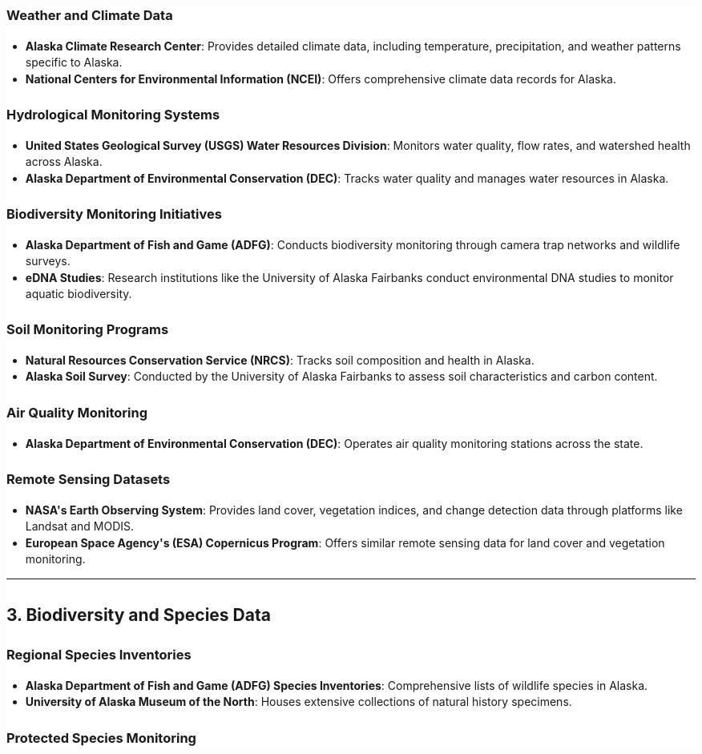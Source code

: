 ### Weather and Climate Data

- **Alaska Climate Research Center**: Provides detailed climate data, including temperature, precipitation, and weather patterns specific to Alaska.
- **National Centers for Environmental Information (NCEI)**: Offers comprehensive climate data records for Alaska.

### Hydrological Monitoring Systems

- **United States Geological Survey (USGS) Water Resources Division**: Monitors water quality, flow rates, and watershed health across Alaska.
- **Alaska Department of Environmental Conservation (DEC)**: Tracks water quality and manages water resources in Alaska.

### Biodiversity Monitoring Initiatives

- **Alaska Department of Fish and Game (ADFG)**: Conducts biodiversity monitoring through camera trap networks and wildlife surveys.
- **eDNA Studies**: Research institutions like the University of Alaska Fairbanks conduct environmental DNA studies to monitor aquatic biodiversity.

### Soil Monitoring Programs

- **Natural Resources Conservation Service (NRCS)**: Tracks soil composition and health in Alaska.
- **Alaska Soil Survey**: Conducted by the University of Alaska Fairbanks to assess soil characteristics and carbon content.

### Air Quality Monitoring

- **Alaska Department of Environmental Conservation (DEC)**: Operates air quality monitoring stations across the state.

### Remote Sensing Datasets

- **NASA's Earth Observing System**: Provides land cover, vegetation indices, and change detection data through platforms like Landsat and MODIS.
- **European Space Agency's (ESA) Copernicus Program**: Offers similar remote sensing data for land cover and vegetation monitoring.

---

## 3. Biodiversity and Species Data

### Regional Species Inventories

- **Alaska Department of Fish and Game (ADFG) Species Inventories**: Comprehensive lists of wildlife species in Alaska.
- **University of Alaska Museum of the North**: Houses extensive collections of natural history specimens.

### Protected Species Monitoring
